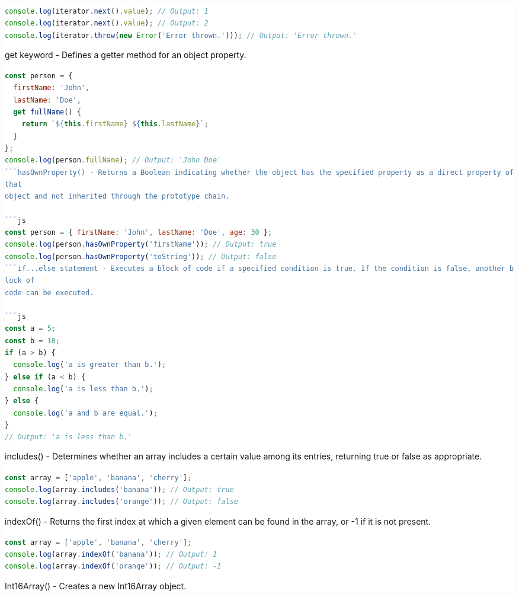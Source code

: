 ```js
console.log(iterator.next().value); // Output: 1
console.log(iterator.next().value); // Output: 2
console.log(iterator.throw(new Error('Error thrown.'))); // Output: 'Error thrown.'
```
get keyword - Defines a getter method for an object property.

```js
const person = {
  firstName: 'John',
  lastName: 'Doe',
  get fullName() {
    return `${this.firstName} ${this.lastName}`;
  }
};
console.log(person.fullName); // Output: 'John Doe'
```hasOwnProperty() - Returns a Boolean indicating whether the object has the specified property as a direct property of that
object and not inherited through the prototype chain.

```js
const person = { firstName: 'John', lastName: 'Doe', age: 30 };
console.log(person.hasOwnProperty('firstName')); // Output: true
console.log(person.hasOwnProperty('toString')); // Output: false
```if...else statement - Executes a block of code if a specified condition is true. If the condition is false, another block of
code can be executed.

```js
const a = 5;
const b = 10;
if (a > b) {
  console.log('a is greater than b.');
} else if (a < b) {
  console.log('a is less than b.');
} else {
  console.log('a and b are equal.');
}
// Output: 'a is less than b.'
```
includes() - Determines whether an array includes a certain value among its entries, returning true or false as appropriate.

```js
const array = ['apple', 'banana', 'cherry'];
console.log(array.includes('banana')); // Output: true
console.log(array.includes('orange')); // Output: false
```
indexOf() - Returns the first index at which a given element can be found in the array, or -1 if it is not present.

```js
const array = ['apple', 'banana', 'cherry'];
console.log(array.indexOf('banana')); // Output: 1
console.log(array.indexOf('orange')); // Output: -1
```
Int16Array() - Creates a new Int16Array object.


  [Symbol('a')]: 1,
  [Symbol.for('b')]: 2